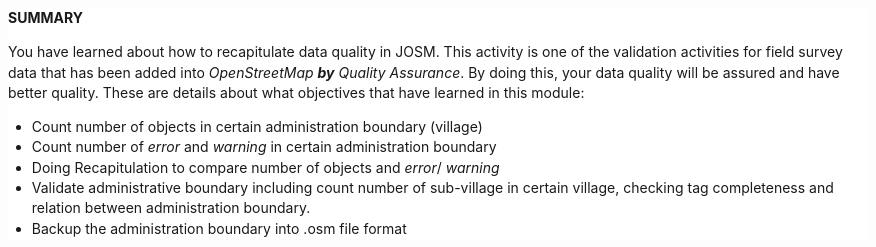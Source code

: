 **SUMMARY**

You have learned about how to recapitulate data quality in JOSM. This activity is one of the validation activities for field survey data that has been added into _OpenStreetMap **by** Quality Assurance_. By doing this, your data quality will be assured and have better quality. These are details about what objectives that have learned in this module:

*   Count number of objects in certain administration boundary (village)
*   Count number of _error_ and  _warning_ in certain administration boundary
*   Doing Recapitulation to compare number of objects and _error_/ _warning_
*   Validate administrative boundary including count number of sub-village in certain village, checking tag completeness and relation between administration boundary.
*   Backup the administration boundary into .osm file format
